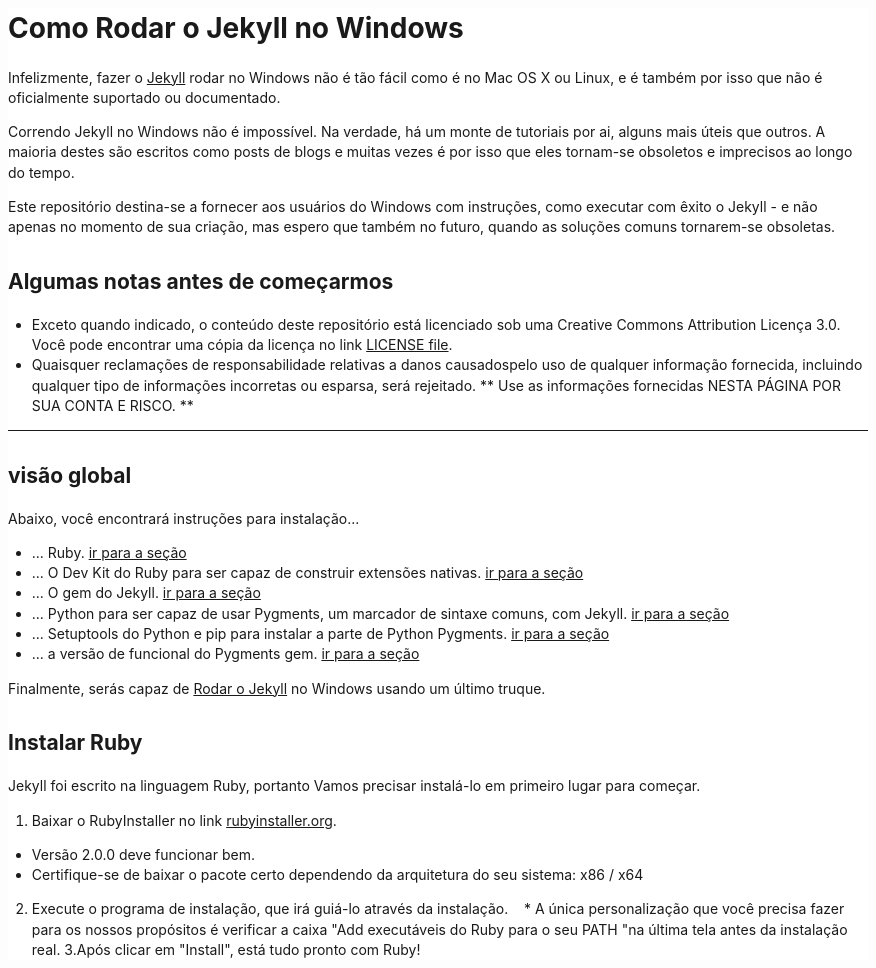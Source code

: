 Como Rodar o Jekyll no Windows
============================

Infelizmente, fazer o [Jekyll](http://jekyllrb.com) rodar no Windows não é tão fácil como é no Mac OS X ou Linux, e é também por isso que não é oficialmente suportado ou documentado.

Correndo Jekyll no Windows não é impossível. Na verdade, há um monte de tutoriais por ai, alguns mais úteis que outros. A maioria destes são escritos como posts de blogs e muitas vezes é por isso que eles tornam-se obsoletos e imprecisos ao longo do tempo.

Este repositório destina-se a fornecer aos usuários do Windows com instruções, como executar com êxito o Jekyll - e não apenas no momento de sua criação, mas espero que também no futuro, quando as soluções comuns tornarem-se obsoletas.

Algumas notas antes de começarmos
---------------------------------

* Exceto quando indicado, o conteúdo deste repositório está licenciado sob uma Creative Commons Attribution 
Licença 3.0. Você pode encontrar uma cópia da licença no link [LICENSE file](LICENSE).
* Quaisquer reclamações de responsabilidade relativas a danos causados ​​pelo uso de qualquer informação fornecida, incluindo qualquer tipo de 
informações incorretas ou esparsa, será rejeitado. ** Use as informações fornecidas NESTA PÁGINA POR SUA CONTA E RISCO. **
* * *

## visão global ##

Abaixo, você encontrará instruções para instalação...

* ... Ruby. [ir para a seção](#install-ruby)
* ... O Dev Kit do Ruby para ser capaz de construir extensões nativas. [ir para a seção](#install-the-ruby-devkit)
* ... O gem do Jekyll. [ir para a seção](#install-the-jekyll-gem)
* ... Python para ser capaz de usar Pygments, um marcador de sintaxe comuns, com Jekyll. [ir para a seção](#install-python-environment)
* ... Setuptools do Python e pip para instalar a parte de Python Pygments. [ir para a seção](#install-setup\_tools)
* ... a versão de funcional do Pygments gem. [ir para a seção](#install-python-part-of-pygments)

Finalmente, serás capaz de [Rodar o Jekyll](#run-jekyll) no Windows usando um último truque.

## Instalar Ruby ##
Jekyll foi escrito na linguagem Ruby, portanto Vamos precisar instalá-lo em primeiro lugar para começar.

1. Baixar o RubyInstaller no link [rubyinstaller.org](http://rubyinstaller.org/downloads/).
  * Versão 2.0.0 deve funcionar bem.
  * Certifique-se de baixar o pacote certo dependendo da arquitetura do seu sistema: x86 / x64
2. Execute o programa de instalação, que irá guiá-lo através da instalação. 
   * A única personalização que você precisa fazer para os nossos propósitos é verificar a caixa "Add executáveis ​​do Ruby para o seu
    PATH "na última tela antes da instalação real.
3.Após clicar em "Install", está tudo pronto com Ruby!
